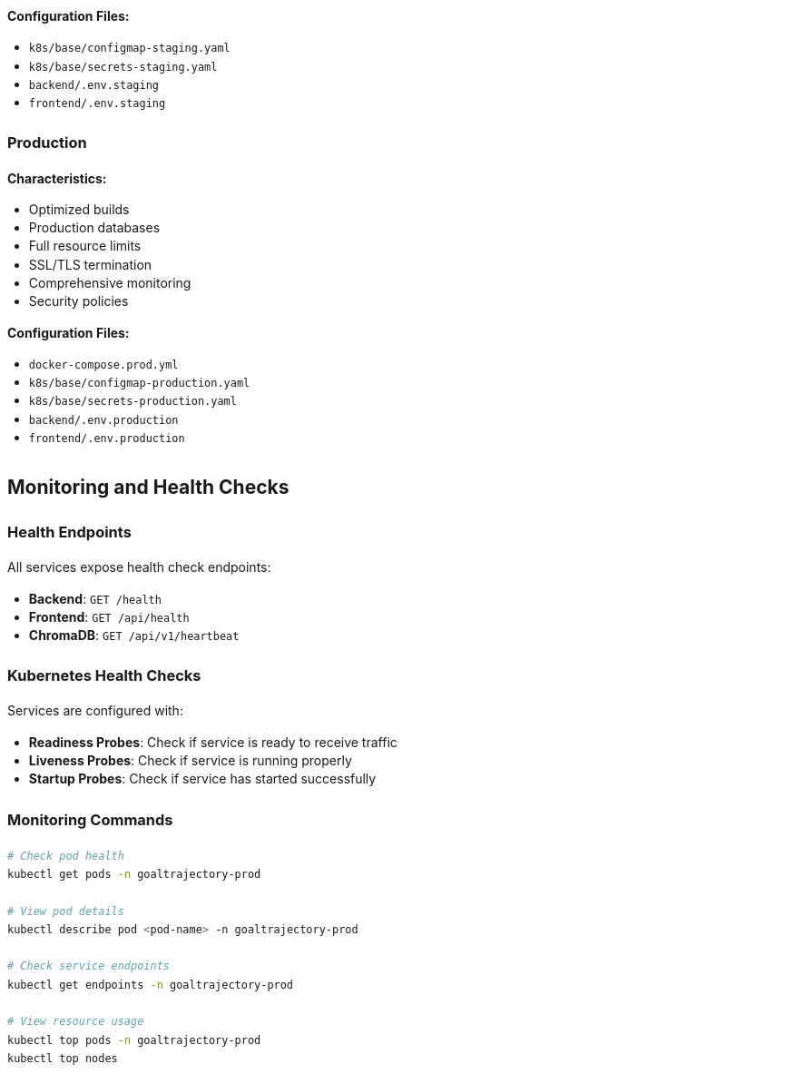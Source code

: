 **Configuration Files:**
- `k8s/base/configmap-staging.yaml`
- `k8s/base/secrets-staging.yaml`
- `backend/.env.staging`
- `frontend/.env.staging`

### Production

**Characteristics:**
- Optimized builds
- Production databases
- Full resource limits
- SSL/TLS termination
- Comprehensive monitoring
- Security policies

**Configuration Files:**
- `docker-compose.prod.yml`
- `k8s/base/configmap-production.yaml`
- `k8s/base/secrets-production.yaml`
- `backend/.env.production`
- `frontend/.env.production`

## Monitoring and Health Checks

### Health Endpoints

All services expose health check endpoints:

- **Backend**: `GET /health`
- **Frontend**: `GET /api/health`
- **ChromaDB**: `GET /api/v1/heartbeat`

### Kubernetes Health Checks

Services are configured with:
- **Readiness Probes**: Check if service is ready to receive traffic
- **Liveness Probes**: Check if service is running properly
- **Startup Probes**: Check if service has started successfully

### Monitoring Commands

```bash
# Check pod health
kubectl get pods -n goaltrajectory-prod

# View pod details
kubectl describe pod <pod-name> -n goaltrajectory-prod

# Check service endpoints
kubectl get endpoints -n goaltrajectory-prod

# View resource usage
kubectl top pods -n goaltrajectory-prod
kubectl top nodes
```
